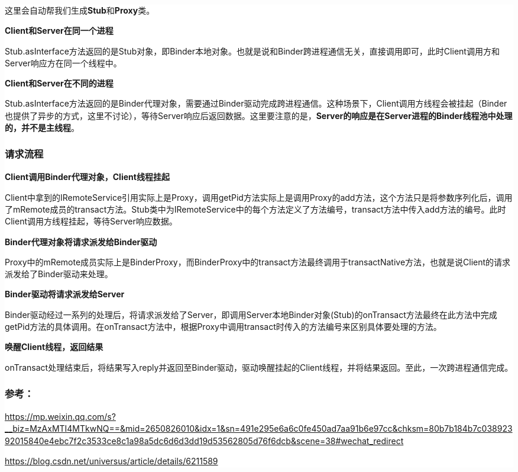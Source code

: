 这里会自动帮我们生成**Stub**和**Proxy**类。

**Client和Server在同一个进程**

Stub.asInterface方法返回的是Stub对象，即Binder本地对象。也就是说和Binder跨进程通信无关，直接调用即可，此时Client调用方和Server响应方在同一个线程中。

**Client和Server在不同的进程**

Stub.asInterface方法返回的是Binder代理对象，需要通过Binder驱动完成跨进程通信。这种场景下，Client调用方线程会被挂起（Binder也提供了异步的方式，这里不讨论），等待Server响应后返回数据。这里要注意的是，**Server的响应是在Server进程的Binder线程池中处理的，并不是主线程**。



### 请求流程

**Client调用Binder代理对象，Client线程挂起**

Client中拿到的IRemoteService引用实际上是Proxy，调用getPid方法实际上是调用Proxy的add方法，这个方法只是将参数序列化后，调用了mRemote成员的transact方法。Stub类中为IRemoteService中的每个方法定义了方法编号，transact方法中传入add方法的编号。此时Client调用方线程挂起，等待Server响应数据。

**Binder代理对象将请求派发给Binder驱动**

Proxy中的mRemote成员实际上是BinderProxy，而BinderProxy中的transact方法最终调用于transactNative方法，也就是说Client的请求派发给了Binder驱动来处理。

**Binder驱动将请求派发给Server**

Binder驱动经过一系列的处理后，将请求派发给了Server，即调用Server本地Binder对象(Stub)的onTransact方法最终在此方法中完成getPid方法的具体调用。在onTransact方法中，根据Proxy中调用transact时传入的方法编号来区别具体要处理的方法。

**唤醒Client线程，返回结果**

onTransact处理结束后，将结果写入reply并返回至Binder驱动，驱动唤醒挂起的Client线程，并将结果返回。至此，一次跨进程通信完成。

### 参考：

https://mp.weixin.qq.com/s?__biz=MzAxMTI4MTkwNQ==&mid=2650826010&idx=1&sn=491e295e6a6c0fe450ad7aa91b6e97cc&chksm=80b7b184b7c03892392015840e4ebc7f2c3533ce8c1a98a5dc6d6d3dd19d53562805d76f6dcb&scene=38#wechat_redirect

https://blog.csdn.net/universus/article/details/6211589

